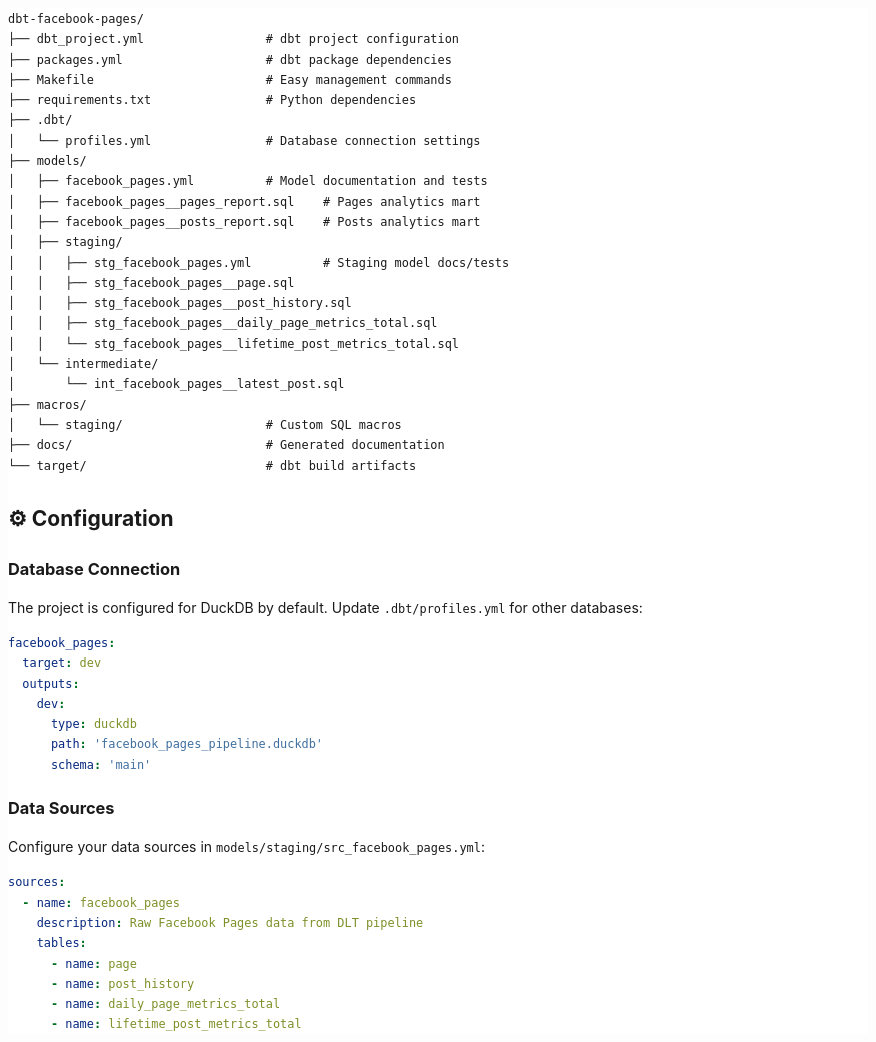 ```
dbt-facebook-pages/
├── dbt_project.yml                 # dbt project configuration
├── packages.yml                    # dbt package dependencies
├── Makefile                        # Easy management commands
├── requirements.txt                # Python dependencies
├── .dbt/
│   └── profiles.yml                # Database connection settings
├── models/
│   ├── facebook_pages.yml          # Model documentation and tests
│   ├── facebook_pages__pages_report.sql    # Pages analytics mart
│   ├── facebook_pages__posts_report.sql    # Posts analytics mart
│   ├── staging/
│   │   ├── stg_facebook_pages.yml          # Staging model docs/tests
│   │   ├── stg_facebook_pages__page.sql
│   │   ├── stg_facebook_pages__post_history.sql
│   │   ├── stg_facebook_pages__daily_page_metrics_total.sql
│   │   └── stg_facebook_pages__lifetime_post_metrics_total.sql
│   └── intermediate/
│       └── int_facebook_pages__latest_post.sql
├── macros/
│   └── staging/                    # Custom SQL macros
├── docs/                           # Generated documentation
└── target/                         # dbt build artifacts
```

## ⚙️ Configuration

### Database Connection

The project is configured for DuckDB by default. Update `.dbt/profiles.yml` for other databases:

```yaml
facebook_pages:
  target: dev
  outputs:
    dev:
      type: duckdb
      path: 'facebook_pages_pipeline.duckdb'
      schema: 'main'
```

### Data Sources

Configure your data sources in `models/staging/src_facebook_pages.yml`:

```yaml
sources:
  - name: facebook_pages
    description: Raw Facebook Pages data from DLT pipeline
    tables:
      - name: page
      - name: post_history
      - name: daily_page_metrics_total
      - name: lifetime_post_metrics_total
```

